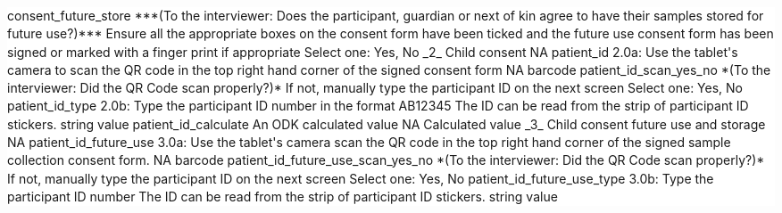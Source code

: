   <tr>
   <td style="text-align:left;"> consent_future_store </td>
   <td style="text-align:left;"> ***(To the interviewer: Does the participant, guardian or next of kin agree to have their samples stored for future use?)*** </td>
   <td style="text-align:left;"> Ensure all the appropriate boxes on the consent form have been ticked and the future use consent form has been signed or marked with a finger print if appropriate </td>
   <td style="text-align:left;"> Select one: Yes, No </td>
  </tr>
  <tr>
   <td style="text-align:left;"> _2_ </td>
   <td style="text-align:left;"> Child consent </td>
   <td style="text-align:left;"> NA </td>
   <td style="text-align:left;">  </td>
  </tr>
  <tr>
   <td style="text-align:left;"> patient_id </td>
   <td style="text-align:left;"> 2.0a: Use the tablet's camera to scan the QR code in the top right hand corner of the signed consent form </td>
   <td style="text-align:left;"> NA </td>
   <td style="text-align:left;"> barcode </td>
  </tr>
  <tr>
   <td style="text-align:left;"> patient_id_scan_yes_no </td>
   <td style="text-align:left;"> *(To the interviewer: Did the QR Code scan properly?)* </td>
   <td style="text-align:left;"> If not, manually type the participant ID on the next screen </td>
   <td style="text-align:left;"> Select one: Yes, No </td>
  </tr>
  <tr>
   <td style="text-align:left;"> patient_id_type </td>
   <td style="text-align:left;"> 2.0b: Type the participant ID number in the format AB12345 </td>
   <td style="text-align:left;"> The ID can be read from the strip of participant ID stickers. </td>
   <td style="text-align:left;"> string value </td>
  </tr>
  <tr>
   <td style="text-align:left;"> patient_id_calculate </td>
   <td style="text-align:left;"> An ODK calculated value </td>
   <td style="text-align:left;"> NA </td>
   <td style="text-align:left;"> Calculated value </td>
  </tr>
  <tr>
   <td style="text-align:left;"> _3_ </td>
   <td style="text-align:left;"> Child consent future use and storage </td>
   <td style="text-align:left;"> NA </td>
   <td style="text-align:left;">  </td>
  </tr>
  <tr>
   <td style="text-align:left;"> patient_id_future_use </td>
   <td style="text-align:left;"> 3.0a: Use the tablet's camera scan the QR code in the top right hand corner of the signed sample collection consent form. </td>
   <td style="text-align:left;"> NA </td>
   <td style="text-align:left;"> barcode </td>
  </tr>
  <tr>
   <td style="text-align:left;"> patient_id_future_use_scan_yes_no </td>
   <td style="text-align:left;"> *(To the interviewer: Did the QR Code scan properly?)* </td>
   <td style="text-align:left;"> If not, manually type the participant ID on the next screen </td>
   <td style="text-align:left;"> Select one: Yes, No </td>
  </tr>
  <tr>
   <td style="text-align:left;"> patient_id_future_use_type </td>
   <td style="text-align:left;"> 3.0b: Type the participant ID number </td>
   <td style="text-align:left;"> The ID can be read from the strip of participant ID stickers. </td>
   <td style="text-align:left;"> string value </td>
  </tr>